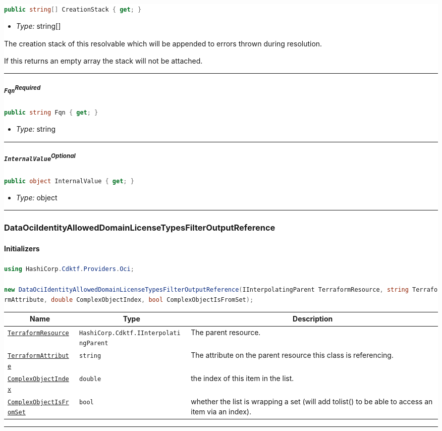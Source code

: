 ```csharp
public string[] CreationStack { get; }
```

- *Type:* string[]

The creation stack of this resolvable which will be appended to errors thrown during resolution.

If this returns an empty array the stack will not be attached.

---

##### `Fqn`<sup>Required</sup> <a name="Fqn" id="rhizo-co-terraform-provider-oci.dataOciIdentityAllowedDomainLicenseTypes.DataOciIdentityAllowedDomainLicenseTypesFilterList.property.fqn"></a>

```csharp
public string Fqn { get; }
```

- *Type:* string

---

##### `InternalValue`<sup>Optional</sup> <a name="InternalValue" id="rhizo-co-terraform-provider-oci.dataOciIdentityAllowedDomainLicenseTypes.DataOciIdentityAllowedDomainLicenseTypesFilterList.property.internalValue"></a>

```csharp
public object InternalValue { get; }
```

- *Type:* object

---


### DataOciIdentityAllowedDomainLicenseTypesFilterOutputReference <a name="DataOciIdentityAllowedDomainLicenseTypesFilterOutputReference" id="rhizo-co-terraform-provider-oci.dataOciIdentityAllowedDomainLicenseTypes.DataOciIdentityAllowedDomainLicenseTypesFilterOutputReference"></a>

#### Initializers <a name="Initializers" id="rhizo-co-terraform-provider-oci.dataOciIdentityAllowedDomainLicenseTypes.DataOciIdentityAllowedDomainLicenseTypesFilterOutputReference.Initializer"></a>

```csharp
using HashiCorp.Cdktf.Providers.Oci;

new DataOciIdentityAllowedDomainLicenseTypesFilterOutputReference(IInterpolatingParent TerraformResource, string TerraformAttribute, double ComplexObjectIndex, bool ComplexObjectIsFromSet);
```

| **Name** | **Type** | **Description** |
| --- | --- | --- |
| <code><a href="#rhizo-co-terraform-provider-oci.dataOciIdentityAllowedDomainLicenseTypes.DataOciIdentityAllowedDomainLicenseTypesFilterOutputReference.Initializer.parameter.terraformResource">TerraformResource</a></code> | <code>HashiCorp.Cdktf.IInterpolatingParent</code> | The parent resource. |
| <code><a href="#rhizo-co-terraform-provider-oci.dataOciIdentityAllowedDomainLicenseTypes.DataOciIdentityAllowedDomainLicenseTypesFilterOutputReference.Initializer.parameter.terraformAttribute">TerraformAttribute</a></code> | <code>string</code> | The attribute on the parent resource this class is referencing. |
| <code><a href="#rhizo-co-terraform-provider-oci.dataOciIdentityAllowedDomainLicenseTypes.DataOciIdentityAllowedDomainLicenseTypesFilterOutputReference.Initializer.parameter.complexObjectIndex">ComplexObjectIndex</a></code> | <code>double</code> | the index of this item in the list. |
| <code><a href="#rhizo-co-terraform-provider-oci.dataOciIdentityAllowedDomainLicenseTypes.DataOciIdentityAllowedDomainLicenseTypesFilterOutputReference.Initializer.parameter.complexObjectIsFromSet">ComplexObjectIsFromSet</a></code> | <code>bool</code> | whether the list is wrapping a set (will add tolist() to be able to access an item via an index). |

---